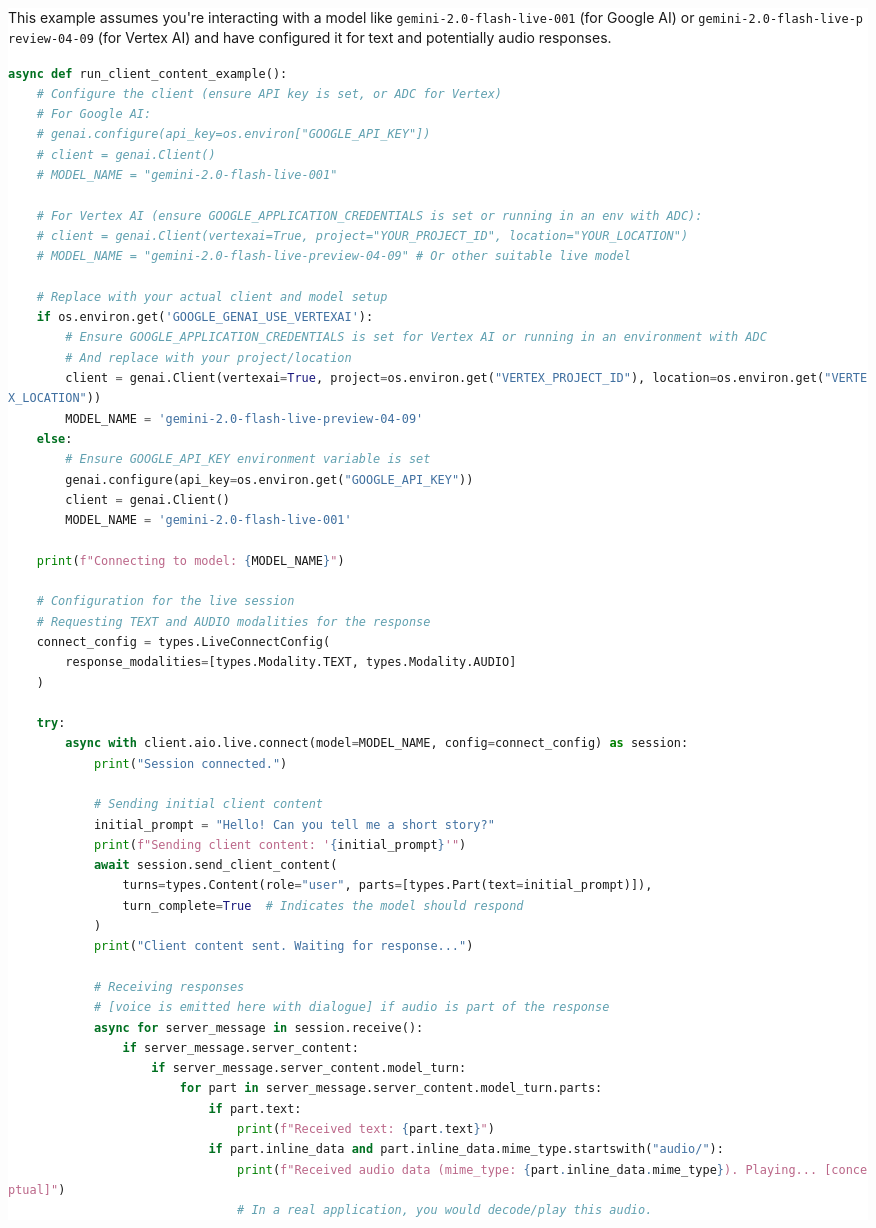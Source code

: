 This example assumes you're interacting with a model like `gemini-2.0-flash-live-001` (for Google AI) or `gemini-2.0-flash-live-preview-04-09` (for Vertex AI) and have configured it for text and potentially audio responses.

```python
async def run_client_content_example():
    # Configure the client (ensure API key is set, or ADC for Vertex)
    # For Google AI:
    # genai.configure(api_key=os.environ["GOOGLE_API_KEY"])
    # client = genai.Client()
    # MODEL_NAME = "gemini-2.0-flash-live-001"

    # For Vertex AI (ensure GOOGLE_APPLICATION_CREDENTIALS is set or running in an env with ADC):
    # client = genai.Client(vertexai=True, project="YOUR_PROJECT_ID", location="YOUR_LOCATION")
    # MODEL_NAME = "gemini-2.0-flash-live-preview-04-09" # Or other suitable live model

    # Replace with your actual client and model setup
    if os.environ.get('GOOGLE_GENAI_USE_VERTEXAI'):
        # Ensure GOOGLE_APPLICATION_CREDENTIALS is set for Vertex AI or running in an environment with ADC
        # And replace with your project/location
        client = genai.Client(vertexai=True, project=os.environ.get("VERTEX_PROJECT_ID"), location=os.environ.get("VERTEX_LOCATION"))
        MODEL_NAME = 'gemini-2.0-flash-live-preview-04-09'
    else:
        # Ensure GOOGLE_API_KEY environment variable is set
        genai.configure(api_key=os.environ.get("GOOGLE_API_KEY"))
        client = genai.Client()
        MODEL_NAME = 'gemini-2.0-flash-live-001'

    print(f"Connecting to model: {MODEL_NAME}")

    # Configuration for the live session
    # Requesting TEXT and AUDIO modalities for the response
    connect_config = types.LiveConnectConfig(
        response_modalities=[types.Modality.TEXT, types.Modality.AUDIO]
    )

    try:
        async with client.aio.live.connect(model=MODEL_NAME, config=connect_config) as session:
            print("Session connected.")

            # Sending initial client content
            initial_prompt = "Hello! Can you tell me a short story?"
            print(f"Sending client content: '{initial_prompt}'")
            await session.send_client_content(
                turns=types.Content(role="user", parts=[types.Part(text=initial_prompt)]),
                turn_complete=True  # Indicates the model should respond
            )
            print("Client content sent. Waiting for response...")

            # Receiving responses
            # [voice is emitted here with dialogue] if audio is part of the response
            async for server_message in session.receive():
                if server_message.server_content:
                    if server_message.server_content.model_turn:
                        for part in server_message.server_content.model_turn.parts:
                            if part.text:
                                print(f"Received text: {part.text}")
                            if part.inline_data and part.inline_data.mime_type.startswith("audio/"):
                                print(f"Received audio data (mime_type: {part.inline_data.mime_type}). Playing... [conceptual]")
                                # In a real application, you would decode/play this audio.
```